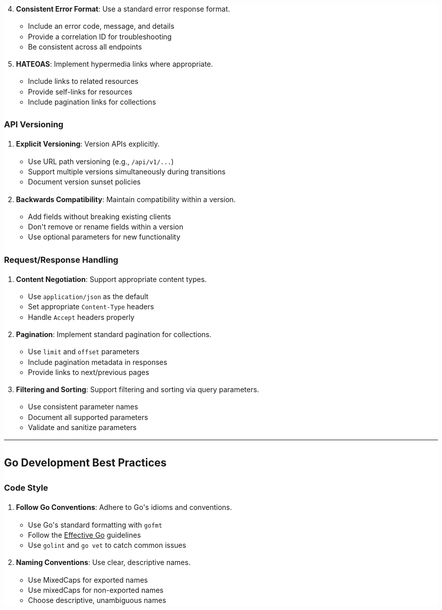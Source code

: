 4. **Consistent Error Format**: Use a standard error response format.
   - Include an error code, message, and details
   - Provide a correlation ID for troubleshooting
   - Be consistent across all endpoints

5. **HATEOAS**: Implement hypermedia links where appropriate.
   - Include links to related resources
   - Provide self-links for resources
   - Include pagination links for collections

### API Versioning

1. **Explicit Versioning**: Version APIs explicitly.
   - Use URL path versioning (e.g., `/api/v1/...`)
   - Support multiple versions simultaneously during transitions
   - Document version sunset policies

2. **Backwards Compatibility**: Maintain compatibility within a version.
   - Add fields without breaking existing clients
   - Don't remove or rename fields within a version
   - Use optional parameters for new functionality

### Request/Response Handling

1. **Content Negotiation**: Support appropriate content types.
   - Use `application/json` as the default
   - Set appropriate `Content-Type` headers
   - Handle `Accept` headers properly

2. **Pagination**: Implement standard pagination for collections.
   - Use `limit` and `offset` parameters
   - Include pagination metadata in responses
   - Provide links to next/previous pages

3. **Filtering and Sorting**: Support filtering and sorting via query parameters.
   - Use consistent parameter names
   - Document all supported parameters
   - Validate and sanitize parameters

---

## Go Development Best Practices

### Code Style

1. **Follow Go Conventions**: Adhere to Go's idioms and conventions.
   - Use Go's standard formatting with `gofmt`
   - Follow the [Effective Go](https://golang.org/doc/effective_go.html) guidelines
   - Use `golint` and `go vet` to catch common issues

2. **Naming Conventions**: Use clear, descriptive names.
   - Use MixedCaps for exported names
   - Use mixedCaps for non-exported names
   - Choose descriptive, unambiguous names
